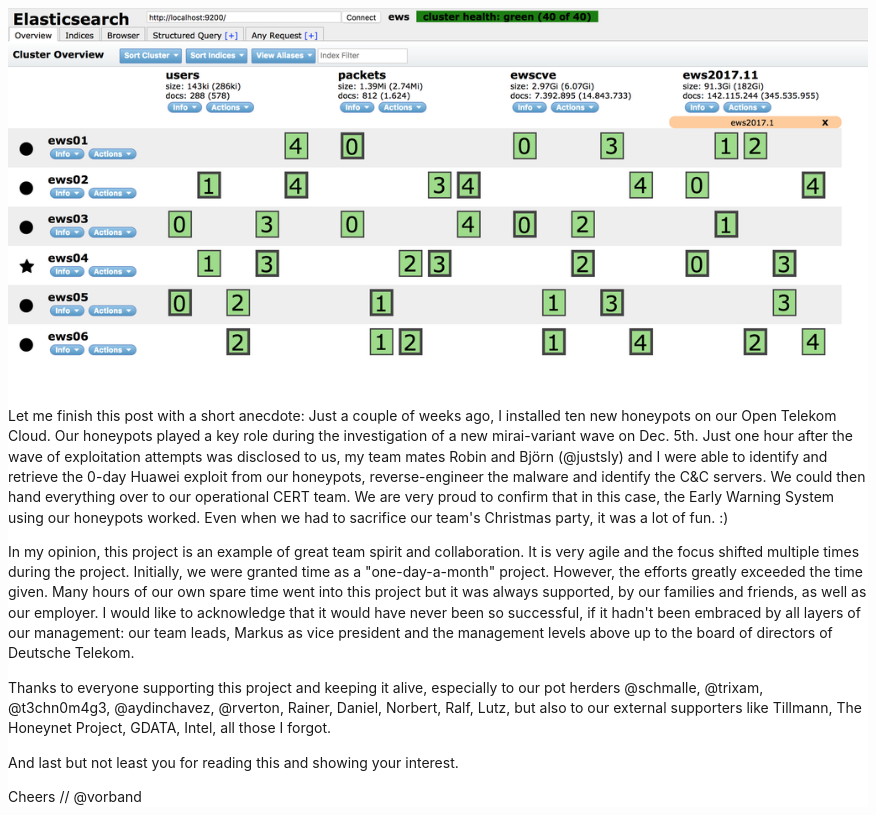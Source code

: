 ![Our backend cluster (2018)](/assets/images/potherder/esbackend.png)

Let me finish this post with a short anecdote: Just a couple of weeks ago, I installed ten new honeypots on our Open Telekom Cloud. Our honeypots played a key role during the investigation of a new mirai-variant wave on Dec. 5th. Just one hour after the wave of exploitation attempts was disclosed to us, my team mates Robin and Björn (@justsly) and I were able to identify and retrieve the 0-day Huawei exploit from our honeypots, reverse-engineer the malware and identify the C&C servers. We could then hand everything over to our operational CERT team. We are very proud to confirm that in this case, the Early Warning System using our honeypots worked. Even when we had to sacrifice our team's Christmas party, it was a lot of fun. :)

In my opinion, this project is an example of great team spirit and collaboration. It is very agile and the focus shifted multiple times during the project. Initially, we were granted time as a "one-day-a-month" project. However, the efforts greatly exceeded the time given. Many hours of our own spare time went into this project but it was always supported, by our families and friends, as well as our employer. I would like to acknowledge that it would have never been so successful, if it hadn't been embraced by all layers of our management: our team leads, Markus as vice president and the management levels above up to the board of directors of Deutsche Telekom. 

Thanks to everyone supporting this project and keeping it alive, especially to our pot herders @schmalle, @trixam, @t3chn0m4g3, @aydinchavez, @rverton, Rainer, Daniel, Norbert, Ralf, Lutz, but also to our external supporters like Tillmann, The Honeynet Project, GDATA, Intel, all those I forgot. 

And last but not least you for reading this and showing your interest.

Cheers // @vorband 
